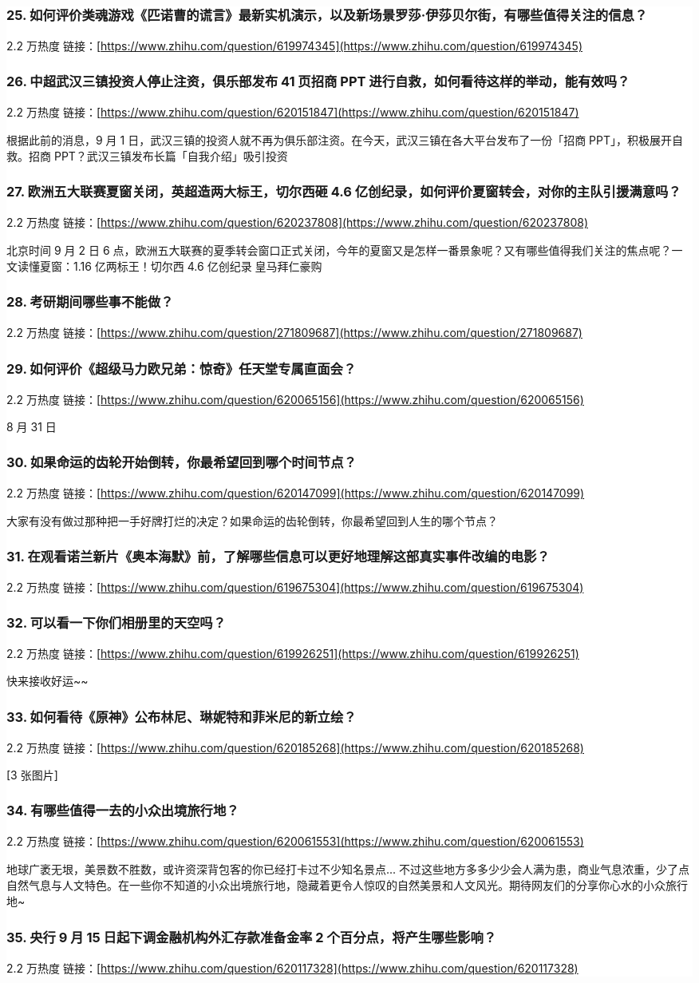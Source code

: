### 25. 如何评价类魂游戏《匹诺曹的谎言》最新实机演示，以及新场景罗莎·伊莎贝尔街，有哪些值得关注的信息？
2.2 万热度 链接：[https://www.zhihu.com/question/619974345](https://www.zhihu.com/question/619974345)



### 26. 中超武汉三镇投资人停止注资，俱乐部发布 41 页招商 PPT 进行自救，如何看待这样的举动，能有效吗？
2.2 万热度 链接：[https://www.zhihu.com/question/620151847](https://www.zhihu.com/question/620151847)

根据此前的消息，9 月 1 日，武汉三镇的投资人就不再为俱乐部注资。在今天，武汉三镇在各大平台发布了一份「招商 PPT」，积极展开自救。招商 PPT？武汉三镇发布长篇「自我介绍」吸引投资

### 27. 欧洲五大联赛夏窗关闭，英超造两大标王，切尔西砸 4.6 亿创纪录，如何评价夏窗转会，对你的主队引援满意吗？
2.2 万热度 链接：[https://www.zhihu.com/question/620237808](https://www.zhihu.com/question/620237808)

北京时间 9 月 2 日 6 点，欧洲五大联赛的夏季转会窗口正式关闭，今年的夏窗又是怎样一番景象呢？又有哪些值得我们关注的焦点呢？一文读懂夏窗：1.16 亿两标王！切尔西 4.6 亿创纪录 皇马拜仁豪购

### 28. 考研期间哪些事不能做？
2.2 万热度 链接：[https://www.zhihu.com/question/271809687](https://www.zhihu.com/question/271809687)



### 29. 如何评价《超级马力欧兄弟：惊奇》任天堂专属直面会？
2.2 万热度 链接：[https://www.zhihu.com/question/620065156](https://www.zhihu.com/question/620065156)

8 月 31 日

### 30. 如果命运的齿轮开始倒转，你最希望回到哪个时间节点？
2.2 万热度 链接：[https://www.zhihu.com/question/620147099](https://www.zhihu.com/question/620147099)

大家有没有做过那种把一手好牌打烂的决定？如果命运的齿轮倒转，你最希望回到人生的哪个节点？

### 31. 在观看诺兰新片《奥本海默》前，了解哪些信息可以更好地理解这部真实事件改编的电影？
2.2 万热度 链接：[https://www.zhihu.com/question/619675304](https://www.zhihu.com/question/619675304)



### 32. 可以看一下你们相册里的天空吗？
2.2 万热度 链接：[https://www.zhihu.com/question/619926251](https://www.zhihu.com/question/619926251)

快来接收好运~~

### 33. 如何看待《原神》公布林尼、琳妮特和菲米尼的新立绘？
2.2 万热度 链接：[https://www.zhihu.com/question/620185268](https://www.zhihu.com/question/620185268)

[3 张图片]

### 34. 有哪些值得一去的小众出境旅行地？
2.2 万热度 链接：[https://www.zhihu.com/question/620061553](https://www.zhihu.com/question/620061553)

地球广袤无垠，美景数不胜数，或许资深背包客的你已经打卡过不少知名景点... 不过这些地方多多少少会人满为患，商业气息浓重，少了点自然气息与人文特色。在一些你不知道的小众出境旅行地，隐藏着更令人惊叹的自然美景和人文风光。期待网友们的分享你心水的小众旅行地~

### 35. 央行 9 月 15 日起下调金融机构外汇存款准备金率 2 个百分点，将产生哪些影响？
2.2 万热度 链接：[https://www.zhihu.com/question/620117328](https://www.zhihu.com/question/620117328)
